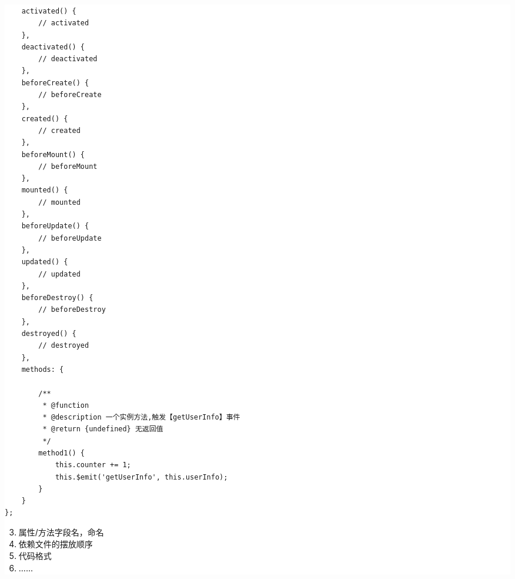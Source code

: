 ```
    activated() {
        // activated
    },
    deactivated() {
        // deactivated
    },
    beforeCreate() {
        // beforeCreate
    },
    created() {
        // created
    },
    beforeMount() {
        // beforeMount
    },
    mounted() {
        // mounted
    },
    beforeUpdate() {
        // beforeUpdate
    },
    updated() {
        // updated
    },
    beforeDestroy() {
        // beforeDestroy
    },
    destroyed() {
        // destroyed
    },
    methods: {

        /**
         * @function
         * @description 一个实例方法,触发【getUserInfo】事件
         * @return {undefined} 无返回值
         */
        method1() {
            this.counter += 1;
            this.$emit('getUserInfo', this.userInfo);
        }
    }
};

```
3. 属性/方法字段名，命名
4. 依赖文件的摆放顺序
5. 代码格式
6. ...... 





